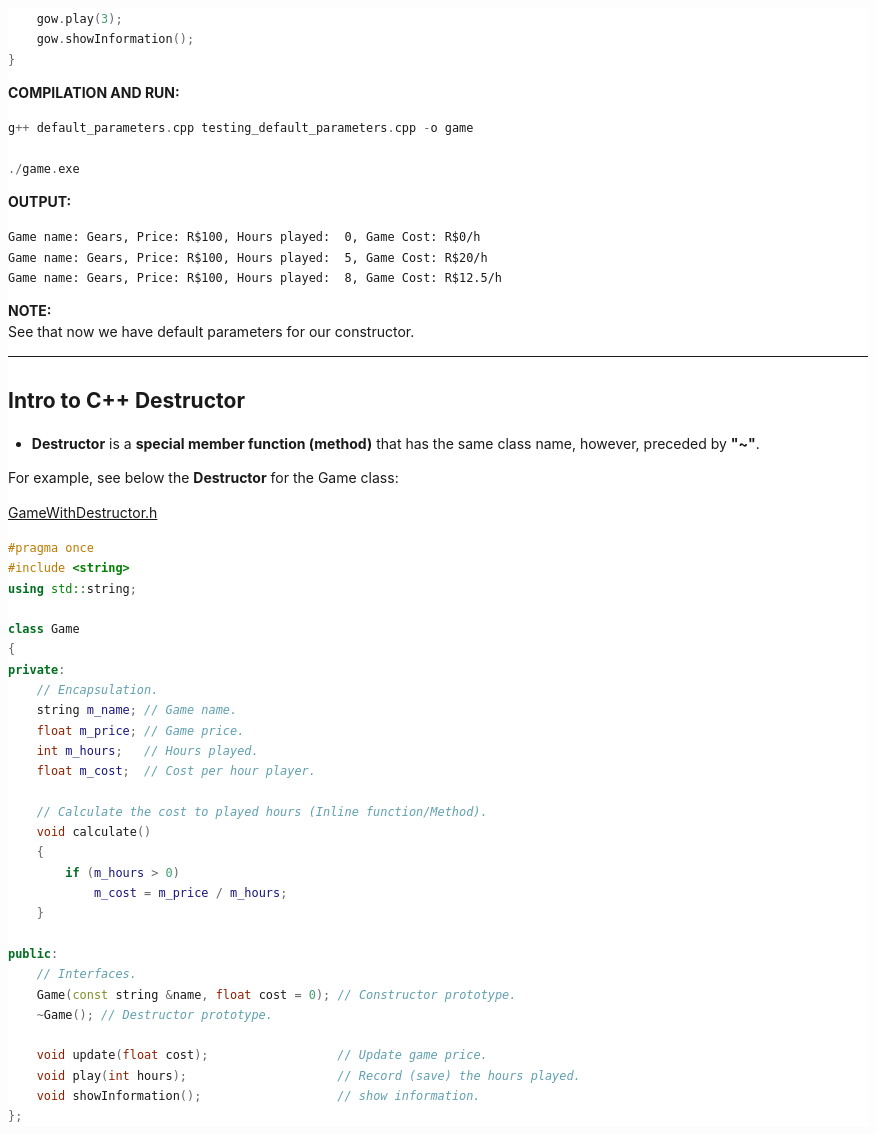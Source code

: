 ```cpp
	gow.play(3);
	gow.showInformation();
}
```


**COMPILATION AND RUN:**  
```cpp
g++ default_parameters.cpp testing_default_parameters.cpp -o game

./game.exe
```

**OUTPUT:**  
```
Game name: Gears, Price: R$100, Hours played:  0, Game Cost: R$0/h
Game name: Gears, Price: R$100, Hours played:  5, Game Cost: R$20/h
Game name: Gears, Price: R$100, Hours played:  8, Game Cost: R$12.5/h
```

**NOTE:**  
See that now we have default parameters for our constructor.

---

<div id="intro-to-des"></div>

## Intro to C++ Destructor

 - **Destructor** is a **special member function (method)** that has the same class name, however, preceded by **"~"**.

For example, see below the **Destructor** for the Game class:

[GameWithDestructor.h](src/GameWithDestructor.h)
```cpp
#pragma once
#include <string>
using std::string;

class Game
{
private:
    // Encapsulation.
    string m_name; // Game name.
    float m_price; // Game price.
    int m_hours;   // Hours played.
    float m_cost;  // Cost per hour player.

    // Calculate the cost to played hours (Inline function/Method).
    void calculate()
    {
        if (m_hours > 0)
            m_cost = m_price / m_hours;
    }

public:
    // Interfaces.
    Game(const string &name, float cost = 0); // Constructor prototype.
    ~Game(); // Destructor prototype.

    void update(float cost);                  // Update game price.
    void play(int hours);                     // Record (save) the hours played.
    void showInformation();                   // show information.
};
```
